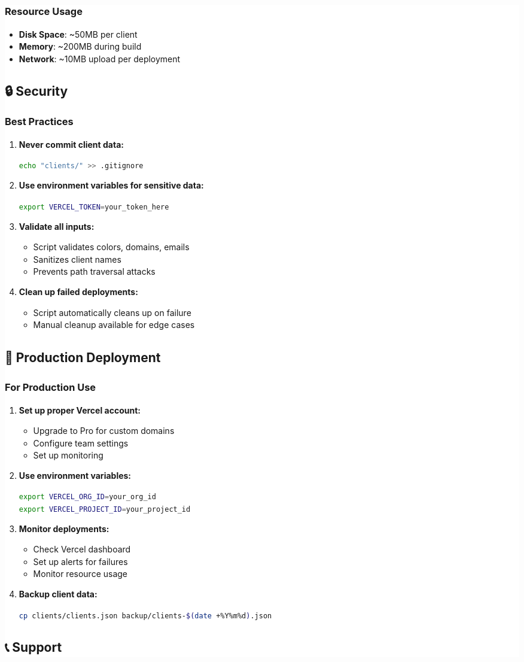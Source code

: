 ### Resource Usage

- **Disk Space**: ~50MB per client
- **Memory**: ~200MB during build
- **Network**: ~10MB upload per deployment

## 🔒 Security

### Best Practices

1. **Never commit client data:**
   ```bash
   echo "clients/" >> .gitignore
   ```

2. **Use environment variables for sensitive data:**
   ```bash
   export VERCEL_TOKEN=your_token_here
   ```

3. **Validate all inputs:**
   - Script validates colors, domains, emails
   - Sanitizes client names
   - Prevents path traversal attacks

4. **Clean up failed deployments:**
   - Script automatically cleans up on failure
   - Manual cleanup available for edge cases

## 🚀 Production Deployment

### For Production Use

1. **Set up proper Vercel account:**
   - Upgrade to Pro for custom domains
   - Configure team settings
   - Set up monitoring

2. **Use environment variables:**
   ```bash
   export VERCEL_ORG_ID=your_org_id
   export VERCEL_PROJECT_ID=your_project_id
   ```

3. **Monitor deployments:**
   - Check Vercel dashboard
   - Set up alerts for failures
   - Monitor resource usage

4. **Backup client data:**
   ```bash
   cp clients/clients.json backup/clients-$(date +%Y%m%d).json
   ```

## 📞 Support
